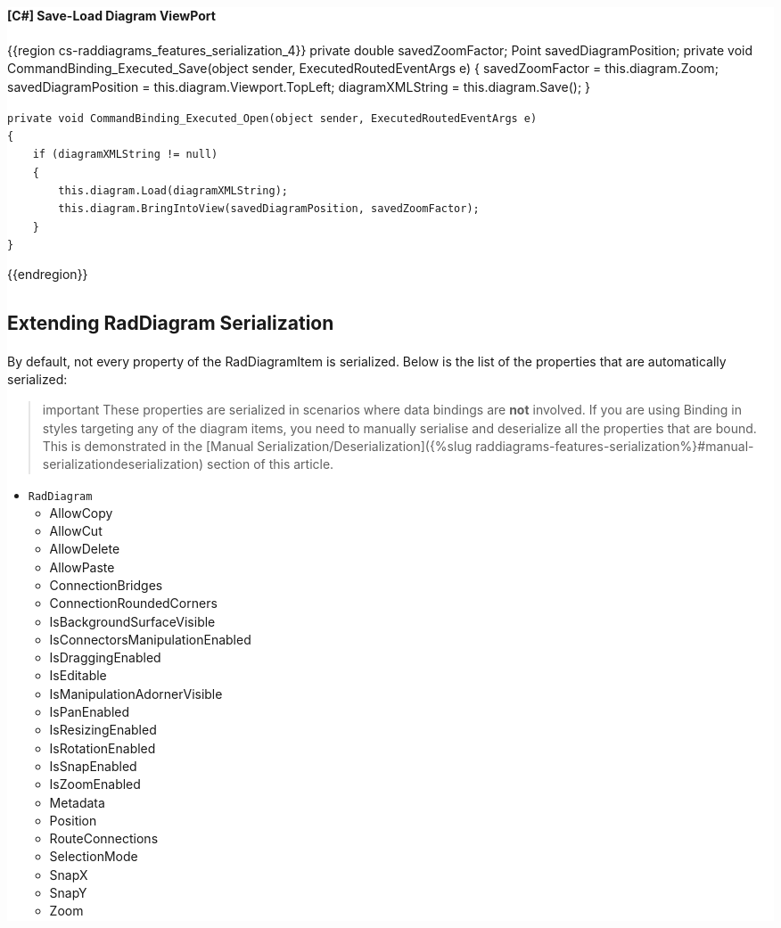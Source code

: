 #### __[C#] Save-Load Diagram ViewPort__
{{region cs-raddiagrams_features_serialization_4}}
	private double savedZoomFactor;
	Point savedDiagramPosition;
	private void CommandBinding_Executed_Save(object sender, ExecutedRoutedEventArgs e) 
	{ 
		savedZoomFactor = this.diagram.Zoom;
		savedDiagramPosition = this.diagram.Viewport.TopLeft;
		diagramXMLString =  this.diagram.Save(); 
	} 
	 
	private void CommandBinding_Executed_Open(object sender, ExecutedRoutedEventArgs e) 
	{ 
		if (diagramXMLString != null) 
		{ 
			this.diagram.Load(diagramXMLString);
			this.diagram.BringIntoView(savedDiagramPosition, savedZoomFactor);			
		} 
	}
{{endregion}}

## Extending RadDiagram Serialization

By default, not every property of the RadDiagramItem is serialized. Below is the list of the properties that are automatically serialized:		

>important These properties are serialized in scenarios where data bindings are __not__ involved. If you are using Binding in styles targeting any of the diagram items, you need to manually serialise and deserialize all the properties that are bound. This is demonstrated in the [Manual Serialization/Deserialization]({%slug raddiagrams-features-serialization%}#manual-serializationdeserialization) section of this article.

* `RadDiagram`
	* AllowCopy
	* AllowCut
	* AllowDelete
	* AllowPaste
	* ConnectionBridges
	* ConnectionRoundedCorners
	* IsBackgroundSurfaceVisible
	* IsConnectorsManipulationEnabled
	* IsDraggingEnabled
	* IsEditable
	* IsManipulationAdornerVisible
	* IsPanEnabled
	* IsResizingEnabled
	* IsRotationEnabled
	* IsSnapEnabled
	* IsZoomEnabled
	* Metadata
	* Position
	* RouteConnections
	* SelectionMode
	* SnapX
	* SnapY
	* Zoom
